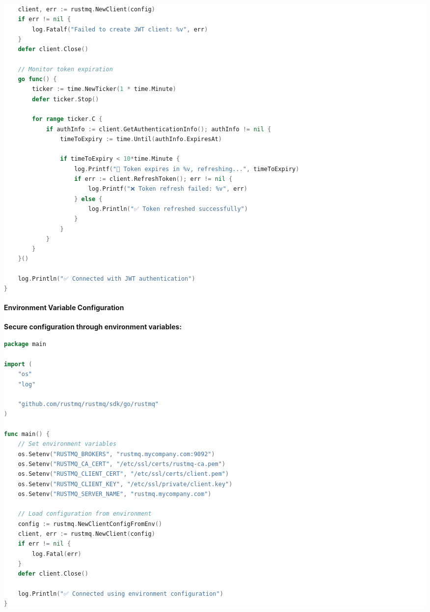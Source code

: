 ```go
    client, err := rustmq.NewClient(config)
    if err != nil {
        log.Fatalf("Failed to create JWT client: %v", err)
    }
    defer client.Close()
    
    // Monitor token expiration
    go func() {
        ticker := time.NewTicker(1 * time.Minute)
        defer ticker.Stop()
        
        for range ticker.C {
            if authInfo := client.GetAuthenticationInfo(); authInfo != nil {
                timeToExpiry := time.Until(authInfo.ExpiresAt)
                
                if timeToExpiry < 10*time.Minute {
                    log.Printf("🔄 Token expires in %v, refreshing...", timeToExpiry)
                    if err := client.RefreshToken(); err != nil {
                        log.Printf("❌ Token refresh failed: %v", err)
                    } else {
                        log.Println("✅ Token refreshed successfully")
                    }
                }
            }
        }
    }()
    
    log.Println("✅ Connected with JWT authentication")
}
```

#### Environment Variable Configuration

**Secure configuration through environment variables:**

```go
package main

import (
    "os"
    "log"
    
    "github.com/rustmq/rustmq/sdk/go/rustmq"
)

func main() {
    // Set environment variables
    os.Setenv("RUSTMQ_BROKERS", "rustmq.mycompany.com:9092")
    os.Setenv("RUSTMQ_CA_CERT", "/etc/ssl/certs/rustmq-ca.pem")
    os.Setenv("RUSTMQ_CLIENT_CERT", "/etc/ssl/certs/client.pem")
    os.Setenv("RUSTMQ_CLIENT_KEY", "/etc/ssl/private/client.key")
    os.Setenv("RUSTMQ_SERVER_NAME", "rustmq.mycompany.com")
    
    // Load configuration from environment
    config := rustmq.NewClientConfigFromEnv()
    client, err := rustmq.NewClient(config)
    if err != nil {
        log.Fatal(err)
    }
    defer client.Close()
    
    log.Println("✅ Connected using environment configuration")
}
```
